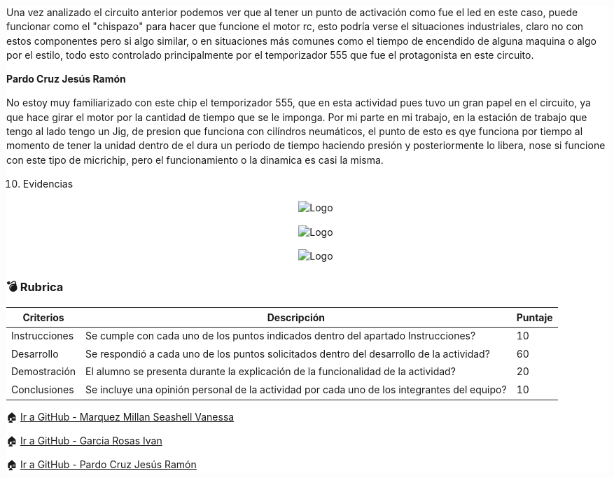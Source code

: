    Una vez analizado el circuito anterior podemos ver que al tener un punto de activación como fue el led en este caso, puede funcionar como el "chispazo" para hacer que funcione el motor rc, esto podría verse el situaciones industriales, claro no con estos componentes pero si algo similar, o en situaciones más comunes como el tiempo de encendido de alguna maquina o algo por el estilo, todo esto controlado principalmente por el temporizador 555 que fue el protagonista en este circuito.


   **Pardo Cruz Jesús Ramón**

   No estoy muy familiarizado con este chip el temporizador 555, que en esta actividad pues tuvo un gran papel en el circuito, ya que hace girar el motor por la cantidad de tiempo que se le imponga. Por mi parte en mi trabajo, en la estación de trabajo que tengo al lado tengo un Jig, de presion que funciona con cilíndros neumáticos, el punto de esto es qye funciona por tiempo al momento de tener la unidad dentro de el dura un periodo de tiempo haciendo presión y posteriormente lo libera, nose si funcione con este tipo de micrichip, pero el funcionamiento o la dinamica es casi la misma.

10. Evidencias
    
     <p align="center">
       <img alt="Logo" src="Diagrams\A2.2_Evidencia_1.png">
     </p>

     <p align="center">
       <img alt="Logo" src="Diagrams\A2.2_Evidencia_2.png">
     </p>

     <p align="center">
       <img alt="Logo" src="Diagrams\A2.2_Evidencia_3.png">
     </p>

### :bomb: Rubrica

| Criterios     | Descripción                                                                                  | Puntaje |
| ------------- | -------------------------------------------------------------------------------------------- | ------- |
| Instrucciones | Se cumple con cada uno de los puntos indicados dentro del apartado Instrucciones?            | 10      |
| Desarrollo    | Se respondió a cada uno de los puntos solicitados dentro del desarrollo de la actividad?     | 60      |
| Demostración  | El alumno se presenta durante la explicación de la funcionalidad de la actividad?            | 20      |
| Conclusiones  | Se incluye una opinión personal de la actividad  por cada uno de los integrantes del equipo? | 10      |


:house: [Ir a GitHub - Marquez Millan Seashell Vanessa](https://github.com/seashelltec/SistemasProgramables)

:house: [Ir a GitHub - Garcia Rosas Ivan](https://github.com/GarciaRosasIvan/GarciaRosasIvan_SistemasProgramables/blob/master/README.md)

:house: [Ir a GitHub - Pardo Cruz Jesús Ramón](https://github.com/RamonPardo1580/SistemasProgramables-blog)
